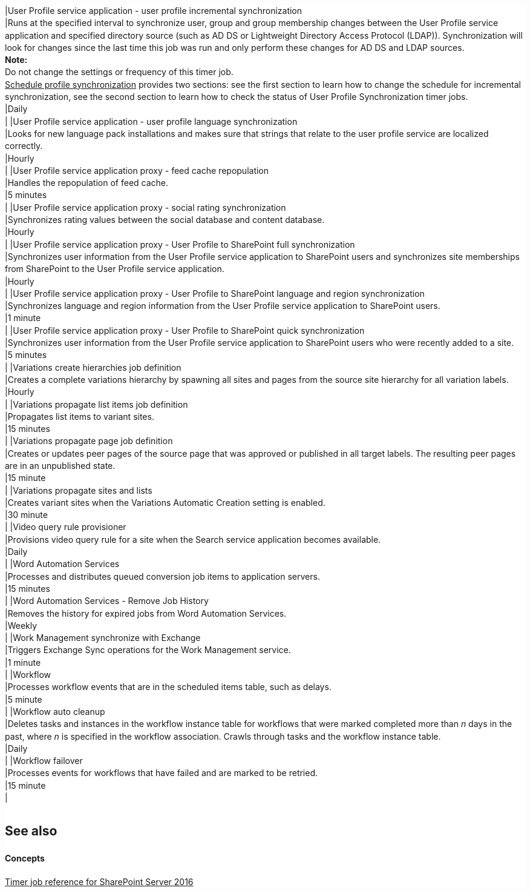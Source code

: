 |User Profile service application - user profile incremental synchronization  <br/> |Runs at the specified interval to synchronize user, group and group membership changes between the User Profile service application and specified directory source (such as AD DS or Lightweight Directory Access Protocol (LDAP)). Synchronization will look for changes since the last time this job was run and only perform these changes for AD DS and LDAP sources.  <br/> **Note:** <br/> Do not change the settings or frequency of this timer job.  <br/> [Schedule profile synchronization](../administration/schedule-profile-synchronization.md) provides two sections: see the first section to learn how to change the schedule for incremental synchronization, see the second section to learn how to check the status of User Profile Synchronization timer jobs.  <br/> |Daily  <br/> |
|User Profile service application - user profile language synchronization  <br/> |Looks for new language pack installations and makes sure that strings that relate to the user profile service are localized correctly.  <br/> |Hourly  <br/> |
|User Profile service application proxy - feed cache repopulation  <br/> |Handles the repopulation of feed cache.  <br/> |5 minutes  <br/> |
|User Profile service application proxy - social rating synchronization  <br/> |Synchronizes rating values between the social database and content database.  <br/> |Hourly  <br/> |
|User Profile service application proxy - User Profile to SharePoint full synchronization  <br/> |Synchronizes user information from the User Profile service application to SharePoint users and synchronizes site memberships from SharePoint to the User Profile service application.  <br/> |Hourly  <br/> |
|User Profile service application proxy - User Profile to SharePoint language and region synchronization  <br/> |Synchronizes language and region information from the User Profile service application to SharePoint users.  <br/> |1 minute  <br/> |
|User Profile service application proxy - User Profile to SharePoint quick synchronization  <br/> |Synchronizes user information from the User Profile service application to SharePoint users who were recently added to a site.  <br/> |5 minutes  <br/> |
|Variations create hierarchies job definition  <br/> |Creates a complete variations hierarchy by spawning all sites and pages from the source site hierarchy for all variation labels.  <br/> |Hourly  <br/> |
|Variations propagate list items job definition  <br/> |Propagates list items to variant sites.  <br/> |15 minutes  <br/> |
|Variations propagate page job definition  <br/> |Creates or updates peer pages of the source page that was approved or published in all target labels. The resulting peer pages are in an unpublished state.  <br/> |15 minute  <br/> |
|Variations propagate sites and lists  <br/> |Creates variant sites when the Variations Automatic Creation setting is enabled.  <br/> |30 minute  <br/> |
|Video query rule provisioner  <br/> |Provisions video query rule for a site when the Search service application becomes available.  <br/> |Daily  <br/> |
|Word Automation Services  <br/> |Processes and distributes queued conversion job items to application servers.  <br/> |15 minutes  <br/> |
|Word Automation Services - Remove Job History  <br/> |Removes the history for expired jobs from Word Automation Services.  <br/> |Weekly  <br/> |
|Work Management synchronize with Exchange  <br/> |Triggers Exchange Sync operations for the Work Management service.  <br/> |1 minute  <br/> |
|Workflow  <br/> |Processes workflow events that are in the scheduled items table, such as delays.  <br/> |5 minute  <br/> |
|Workflow auto cleanup  <br/> |Deletes tasks and instances in the workflow instance table for workflows that were marked completed more than  _n_ days in the past, where  _n_ is specified in the workflow association. Crawls through tasks and the workflow instance table.  <br/> |Daily  <br/> |
|Workflow failover  <br/> |Processes events for workflows that have failed and are marked to be retried.  <br/> |15 minute  <br/> |
   
## See also
<a name="DefaultJobs"> </a>

#### Concepts

[Timer job reference for SharePoint Server 2016](timer-job-reference-for-sharepoint-server-2016.md)

